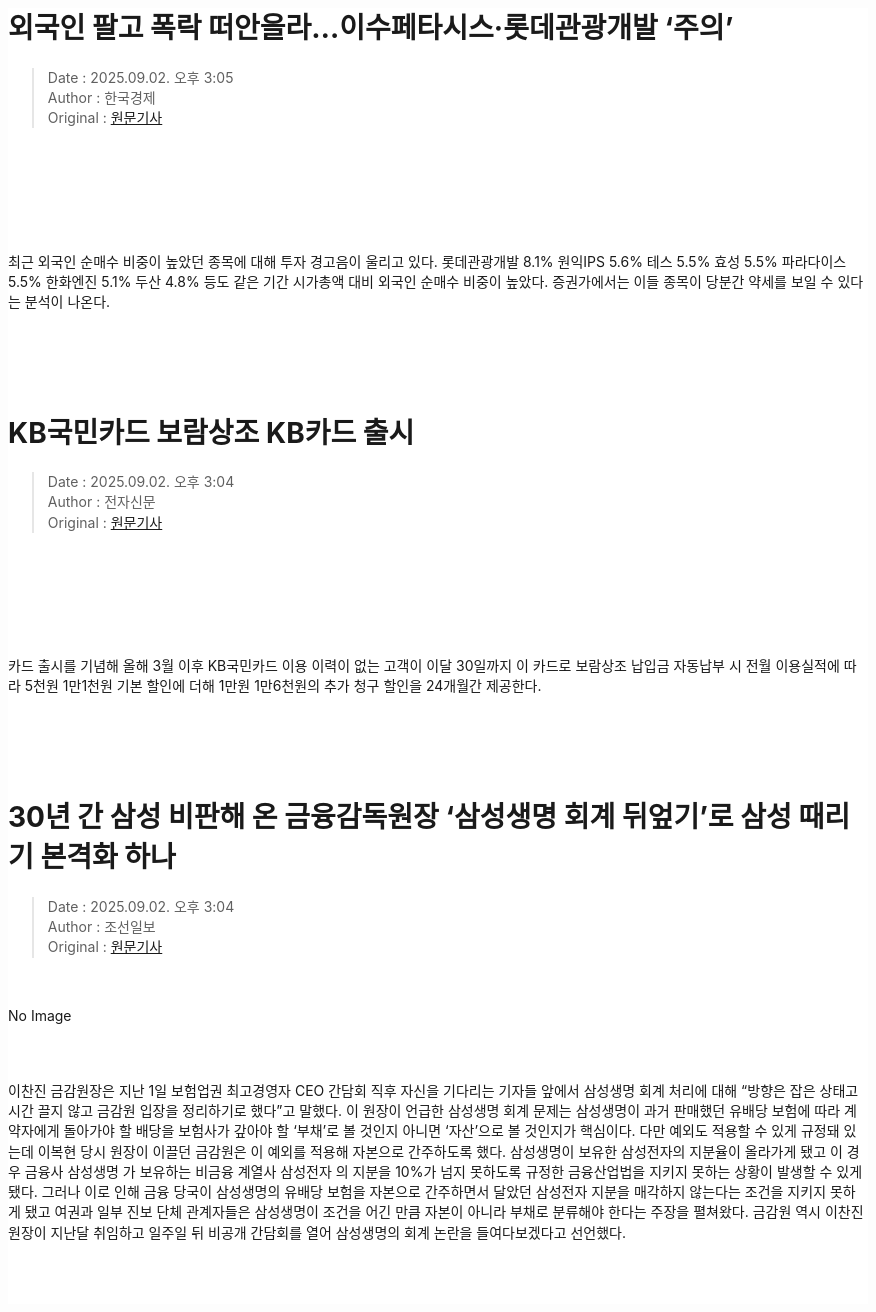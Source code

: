  
# 외국인 팔고 폭락 떠안을라…이수페타시스·롯데관광개발 ‘주의’  
  
> Date : 2025.09.02. 오후 3:05  
> Author : 한국경제  
> Original : [원문기사](https://n.news.naver.com/mnews/article/015/0005178952?sid=101)  
<br/>  
  
<img alt="" class="_LAZY_LOADING _LAZY_LOADING_INIT_HIDE" src="https://imgnews.pstatic.net/image/015/2025/09/02/0005178952_001_20250902150508179.jpg?type=w860" id="img1" style="display: none;"></img>  
<br/><br/>  
  
최근 외국인 순매수 비중이 높았던 종목에 대해 투자 경고음이 울리고 있다.
롯데관광개발 8.1% 원익IPS 5.6% 테스 5.5% 효성 5.5% 파라다이스 5.5% 한화엔진 5.1% 두산 4.8% 등도 같은 기간 시가총액 대비 외국인 순매수 비중이 높았다.
증권가에서는 이들 종목이 당분간 약세를 보일 수 있다는 분석이 나온다.  
<br/><br/><br/>  

  
# KB국민카드 보람상조 KB카드 출시  
  
> Date : 2025.09.02. 오후 3:04  
> Author : 전자신문  
> Original : [원문기사](https://n.news.naver.com/mnews/article/030/0003346294?sid=101)  
<br/>  
  
<img alt="" class="_LAZY_LOADING _LAZY_LOADING_INIT_HIDE" src="https://imgnews.pstatic.net/image/030/2025/09/02/0003346294_001_20250902150408652.jpg?type=w860" id="img1" style="display: none;"></img>  
<br/><br/>  
  
카드 출시를 기념해 올해 3월 이후 KB국민카드 이용 이력이 없는 고객이 이달 30일까지 이 카드로 보람상조 납입금 자동납부 시 전월 이용실적에 따라 5천원 1만1천원 기본 할인에 더해 1만원 1만6천원의 추가 청구 할인을 24개월간 제공한다.  
<br/><br/><br/>  

  
# 30년 간 삼성 비판해 온 금융감독원장 ‘삼성생명 회계 뒤엎기’로 삼성 때리기 본격화 하나  
  
> Date : 2025.09.02. 오후 3:04  
> Author : 조선일보  
> Original : [원문기사](https://n.news.naver.com/mnews/article/023/0003926757?sid=101)  
<br/>  
  
No Image  
<br/><br/>  
  
이찬진 금감원장은 지난 1일 보험업권 최고경영자 CEO 간담회 직후 자신을 기다리는 기자들 앞에서 삼성생명 회계 처리에 대해 “방향은 잡은 상태고 시간 끌지 않고 금감원 입장을 정리하기로 했다”고 말했다.
이 원장이 언급한 삼성생명 회계 문제는 삼성생명이 과거 판매했던 유배당 보험에 따라 계약자에게 돌아가야 할 배당을 보험사가 갚아야 할 ‘부채’로 볼 것인지 아니면 ‘자산’으로 볼 것인지가 핵심이다.
다만 예외도 적용할 수 있게 규정돼 있는데 이복현 당시 원장이 이끌던 금감원은 이 예외를 적용해 자본으로 간주하도록 했다.
삼성생명이 보유한 삼성전자의 지분율이 올라가게 됐고 이 경우 금융사 삼성생명 가 보유하는 비금융 계열사 삼성전자 의 지분을 10%가 넘지 못하도록 규정한 금융산업법을 지키지 못하는 상황이 발생할 수 있게 됐다.
그러나 이로 인해 금융 당국이 삼성생명의 유배당 보험을 자본으로 간주하면서 달았던 삼성전자 지분을 매각하지 않는다는 조건을 지키지 못하게 됐고 여권과 일부 진보 단체 관계자들은 삼성생명이 조건을 어긴 만큼 자본이 아니라 부채로 분류해야 한다는 주장을 펼쳐왔다.
금감원 역시 이찬진 원장이 지난달 취임하고 일주일 뒤 비공개 간담회를 열어 삼성생명의 회계 논란을 들여다보겠다고 선언했다.  
<br/><br/><br/>  
